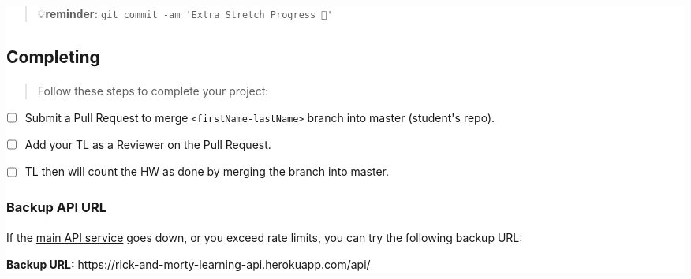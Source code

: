 > 💡**reminder:** `git commit -am 'Extra Stretch Progress 💪'`

## Completing

> Follow these steps to complete your project:

- [ ] Submit a Pull Request to merge `<firstName-lastName>` branch into master (student's repo).
- [ ] Add your TL as a Reviewer on the Pull Request.
- [ ] TL then will count the HW as done by merging the branch into master.


### Backup API URL

If the [main API service](https://rickandmortyapi.com/documentation) goes down, or you exceed rate limits, you can try the following backup URL:

**Backup URL:** https://rick-and-morty-learning-api.herokuapp.com/api/

